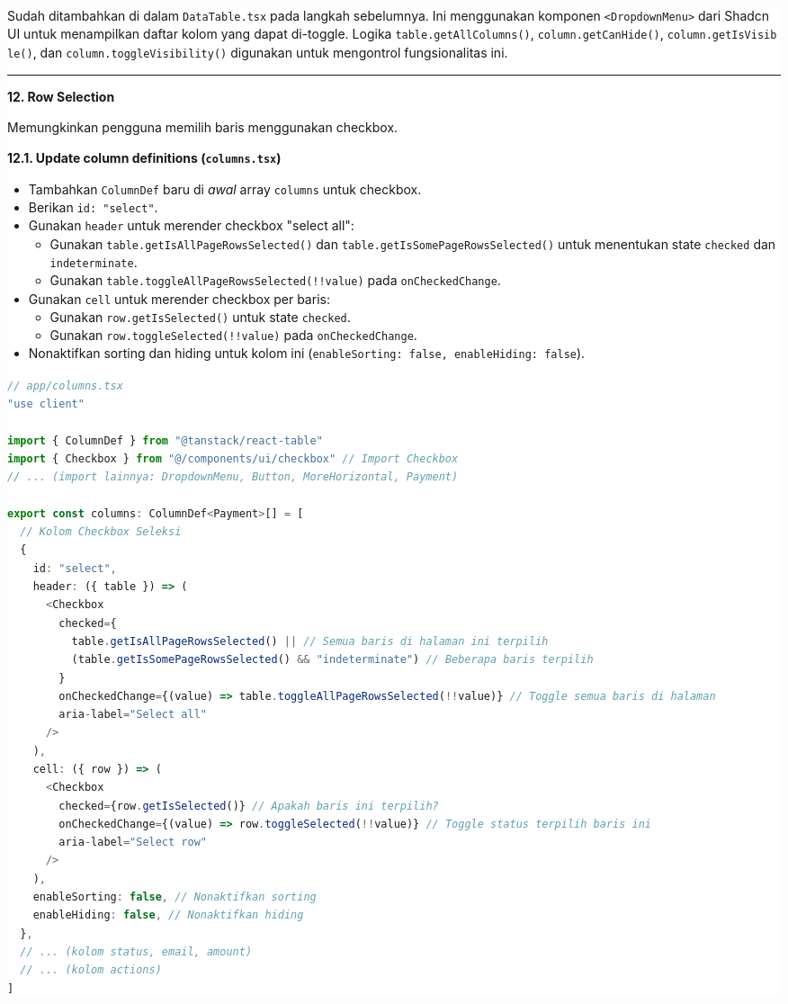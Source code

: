 Sudah ditambahkan di dalam `DataTable.tsx` pada langkah sebelumnya. Ini menggunakan komponen `<DropdownMenu>` dari Shadcn UI untuk menampilkan daftar kolom yang dapat di-toggle. Logika `table.getAllColumns()`, `column.getCanHide()`, `column.getIsVisible()`, dan `column.toggleVisibility()` digunakan untuk mengontrol fungsionalitas ini.

---

**12. Row Selection**

Memungkinkan pengguna memilih baris menggunakan checkbox.

**12.1. Update column definitions (`columns.tsx`)**

*   Tambahkan `ColumnDef` baru di *awal* array `columns` untuk checkbox.
*   Berikan `id: "select"`.
*   Gunakan `header` untuk merender checkbox "select all":
    *   Gunakan `table.getIsAllPageRowsSelected()` dan `table.getIsSomePageRowsSelected()` untuk menentukan state `checked` dan `indeterminate`.
    *   Gunakan `table.toggleAllPageRowsSelected(!!value)` pada `onCheckedChange`.
*   Gunakan `cell` untuk merender checkbox per baris:
    *   Gunakan `row.getIsSelected()` untuk state `checked`.
    *   Gunakan `row.toggleSelected(!!value)` pada `onCheckedChange`.
*   Nonaktifkan sorting dan hiding untuk kolom ini (`enableSorting: false, enableHiding: false`).

```typescript
// app/columns.tsx
"use client"

import { ColumnDef } from "@tanstack/react-table"
import { Checkbox } from "@/components/ui/checkbox" // Import Checkbox
// ... (import lainnya: DropdownMenu, Button, MoreHorizontal, Payment)

export const columns: ColumnDef<Payment>[] = [
  // Kolom Checkbox Seleksi
  {
    id: "select",
    header: ({ table }) => (
      <Checkbox
        checked={
          table.getIsAllPageRowsSelected() || // Semua baris di halaman ini terpilih
          (table.getIsSomePageRowsSelected() && "indeterminate") // Beberapa baris terpilih
        }
        onCheckedChange={(value) => table.toggleAllPageRowsSelected(!!value)} // Toggle semua baris di halaman
        aria-label="Select all"
      />
    ),
    cell: ({ row }) => (
      <Checkbox
        checked={row.getIsSelected()} // Apakah baris ini terpilih?
        onCheckedChange={(value) => row.toggleSelected(!!value)} // Toggle status terpilih baris ini
        aria-label="Select row"
      />
    ),
    enableSorting: false, // Nonaktifkan sorting
    enableHiding: false, // Nonaktifkan hiding
  },
  // ... (kolom status, email, amount)
  // ... (kolom actions)
]
```
